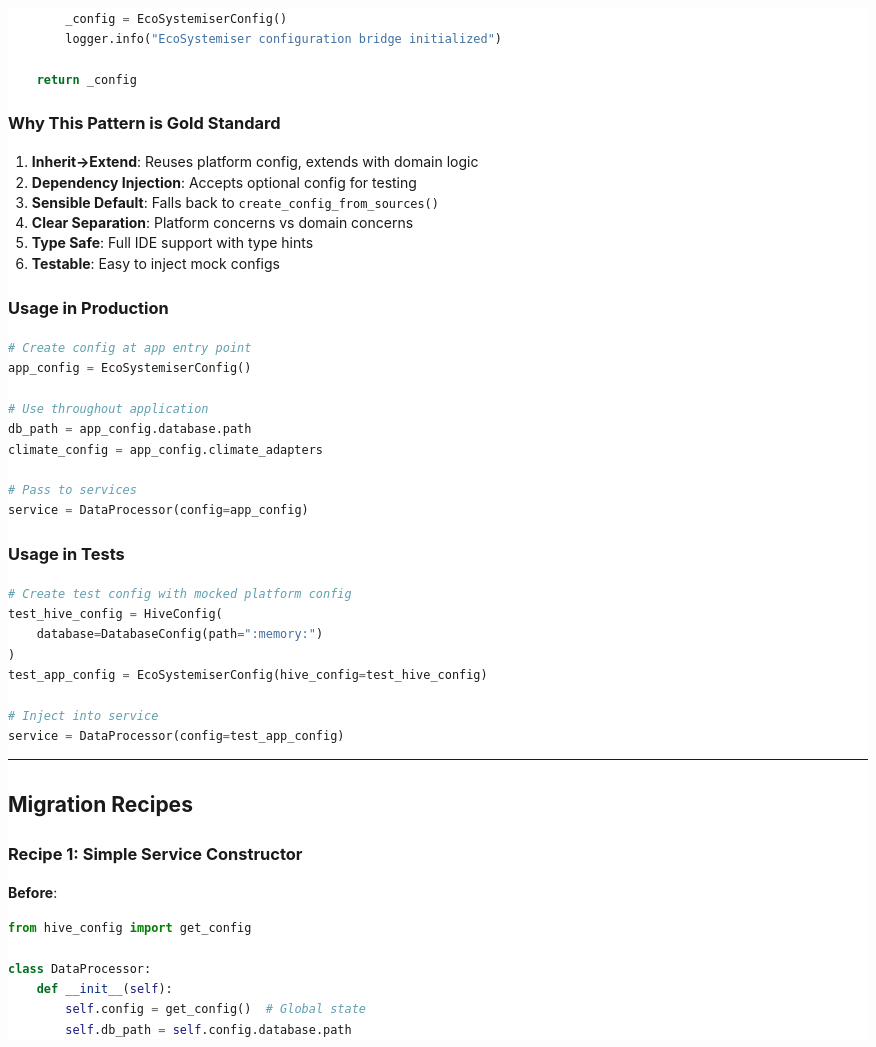 ```python
        _config = EcoSystemiserConfig()
        logger.info("EcoSystemiser configuration bridge initialized")

    return _config
```

### Why This Pattern is Gold Standard

1. **Inherit→Extend**: Reuses platform config, extends with domain logic
2. **Dependency Injection**: Accepts optional config for testing
3. **Sensible Default**: Falls back to `create_config_from_sources()`
4. **Clear Separation**: Platform concerns vs domain concerns
5. **Type Safe**: Full IDE support with type hints
6. **Testable**: Easy to inject mock configs

### Usage in Production

```python
# Create config at app entry point
app_config = EcoSystemiserConfig()

# Use throughout application
db_path = app_config.database.path
climate_config = app_config.climate_adapters

# Pass to services
service = DataProcessor(config=app_config)
```

### Usage in Tests

```python
# Create test config with mocked platform config
test_hive_config = HiveConfig(
    database=DatabaseConfig(path=":memory:")
)
test_app_config = EcoSystemiserConfig(hive_config=test_hive_config)

# Inject into service
service = DataProcessor(config=test_app_config)
```

---

## Migration Recipes

### Recipe 1: Simple Service Constructor

**Before**:
```python
from hive_config import get_config

class DataProcessor:
    def __init__(self):
        self.config = get_config()  # Global state
        self.db_path = self.config.database.path
```
